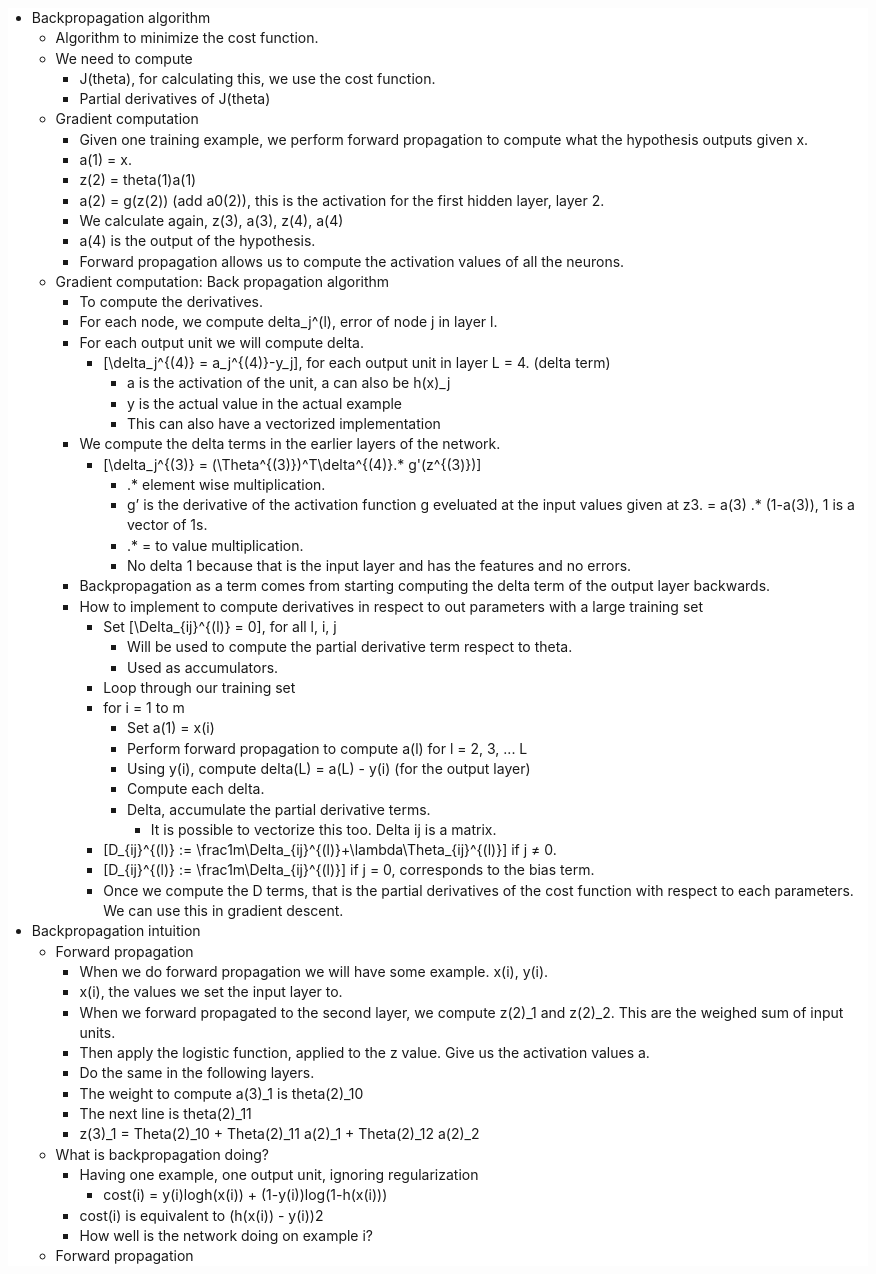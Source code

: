 - Backpropagation algorithm
    - Algorithm to minimize the cost function.
    - We need to compute
        - J(theta), for calculating this, we use the cost function.
        - Partial derivatives of J(theta)
    - Gradient computation
        - Given one training example, we perform forward propagation to compute what the hypothesis outputs given x.
        - a(1) = x.
        - z(2) = theta(1)a(1)
        - a(2) = g(z(2)) (add a0(2)), this is the activation for the first hidden layer, layer 2.
        - We calculate again, z(3), a(3), z(4), a(4)
        - a(4) is the output of the hypothesis.
        - Forward propagation allows us to compute the activation values of all the neurons.
    - Gradient computation: Back propagation algorithm
        - To compute the derivatives.
        - For each node, we compute delta_j^(l), error of node j in layer l.
        - For each output unit we will compute delta.
            - \[\delta_j^{(4)} = a_j^{(4)}-y_j\], for each output unit in layer L = 4. (delta term)
                - a is the activation of the unit, a can also be h(x)_j
                - y is the actual value in the actual example
                - This can also have a vectorized implementation
        - We compute the delta terms in the earlier layers of the network.
            - \[\delta_j^{(3)} = (\Theta^{(3)})^T\delta^{(4)}.* g'(z^{(3)})\]
                - .* element wise multiplication.
                - g’ is the derivative of the activation function g eveluated at the input values given at z3. = a(3) .* (1-a(3)), 1 is a vector of 1s.
                - .* = to value multiplication.
                - No delta 1 because that is the input layer and has the features and no errors.
        - Backpropagation as a term comes from starting computing the delta term of the output layer backwards.
        - How to implement to compute derivatives in respect to out parameters with a large training set
            - Set \[\Delta_{ij}^{(l)} = 0\], for all l, i, j
                - Will be used to compute the partial derivative term respect to theta.
                - Used as accumulators.
            - Loop through our training set
            - for i = 1 to m
                - Set a(1) = x(i)
                - Perform forward propagation to compute a(l) for l = 2, 3, ... L
                - Using y(i), compute delta(L) = a(L) - y(i) (for the output layer)
                - Compute each delta.
                - Delta, accumulate the partial derivative terms.
                    - It is possible to vectorize this too. Delta ij is a matrix.
            - \[D_{ij}^{(l)} := \frac1m\Delta_{ij}^{(l)}+\lambda\Theta_{ij}^{(l)}\] if j ≠ 0.
            - \[D_{ij}^{(l)} := \frac1m\Delta_{ij}^{(l)}\] if j = 0, corresponds to the bias term.
            - Once we compute the D terms, that is the partial derivatives of the cost function with respect to each parameters. We can use this in gradient descent.
- Backpropagation intuition
    - Forward propagation
        - When we do forward propagation we will have some example. x(i), y(i).
        - x(i), the values we set the input layer to.
        - When we forward propagated to the second layer, we compute z(2)_1 and z(2)_2. This are the weighed sum of input units.
        - Then apply the logistic function, applied to the z value. Give us the activation values a.
        - Do the same in the following layers.
        - The weight to compute a(3)_1 is theta(2)_10
        - The next line is theta(2)_11
        - z(3)_1 = Theta(2)_10 + Theta(2)_11 a(2)_1 + Theta(2)_12 a(2)_2
    - What is backpropagation doing?
        - Having one example, one output unit, ignoring regularization
            - cost(i) = y(i)logh(x(i)) + (1-y(i))log(1-h(x(i)))
        - cost(i) is equivalent to (h(x(i)) - y(i))2
        - How well is the network doing on example i?
    - Forward propagation